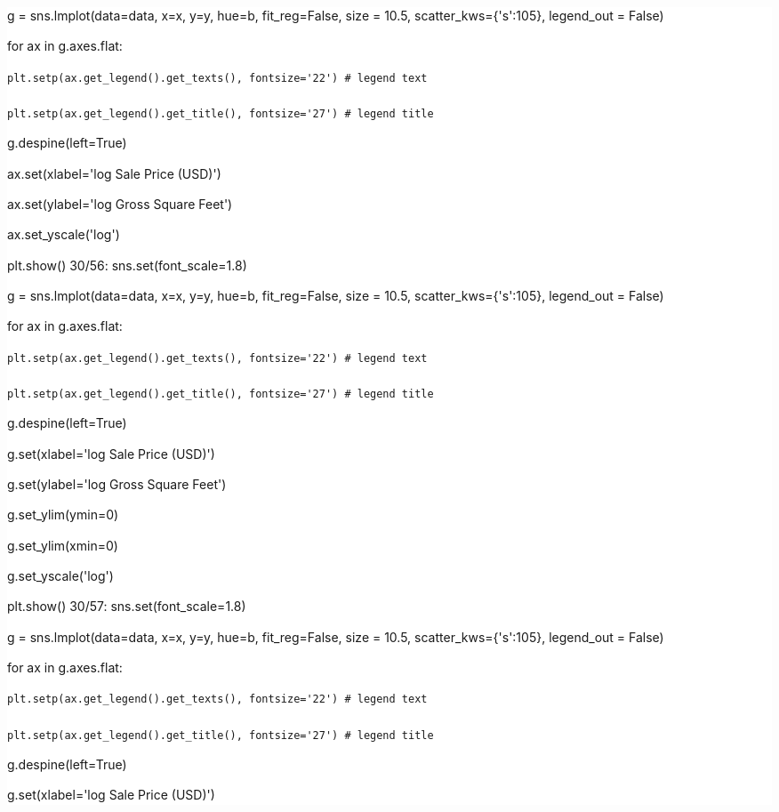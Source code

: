 g = sns.lmplot(data=data, x=x, y=y, hue=b, fit_reg=False, size = 10.5, scatter_kws={'s':105}, legend_out = False)

for ax in g.axes.flat:

    plt.setp(ax.get_legend().get_texts(), fontsize='22') # legend text

    plt.setp(ax.get_legend().get_title(), fontsize='27') # legend title



g.despine(left=True)

ax.set(xlabel='log Sale Price (USD)')

ax.set(ylabel='log Gross Square Feet')



ax.set_yscale('log')

plt.show()
30/56:
sns.set(font_scale=1.8)

g = sns.lmplot(data=data, x=x, y=y, hue=b, fit_reg=False, size = 10.5, scatter_kws={'s':105}, legend_out = False)

for ax in g.axes.flat:

    plt.setp(ax.get_legend().get_texts(), fontsize='22') # legend text

    plt.setp(ax.get_legend().get_title(), fontsize='27') # legend title



g.despine(left=True)

g.set(xlabel='log Sale Price (USD)')

g.set(ylabel='log Gross Square Feet')

g.set_ylim(ymin=0)

g.set_ylim(xmin=0)

g.set_yscale('log')

plt.show()
30/57:
sns.set(font_scale=1.8)

g = sns.lmplot(data=data, x=x, y=y, hue=b, fit_reg=False, size = 10.5, scatter_kws={'s':105}, legend_out = False)

for ax in g.axes.flat:

    plt.setp(ax.get_legend().get_texts(), fontsize='22') # legend text

    plt.setp(ax.get_legend().get_title(), fontsize='27') # legend title



g.despine(left=True)

g.set(xlabel='log Sale Price (USD)')
